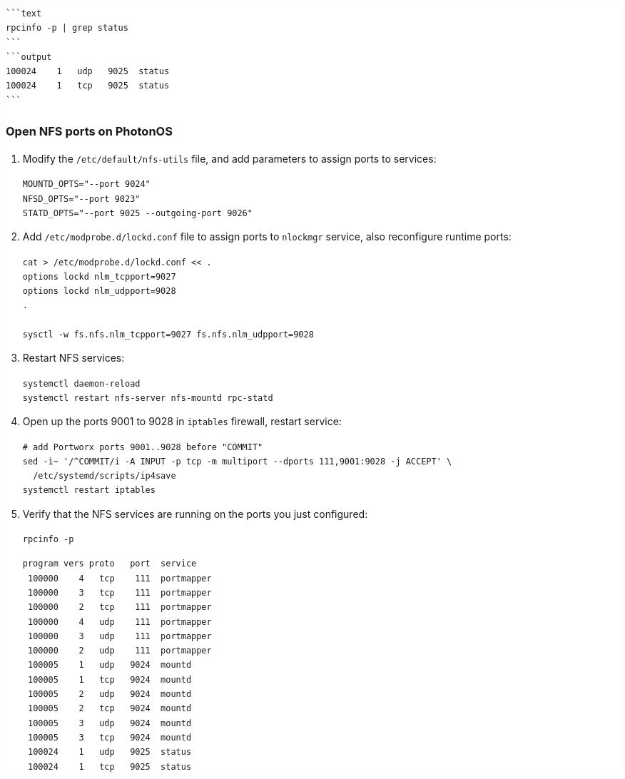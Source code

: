     ```text
    rpcinfo -p | grep status
    ```
    ```output
    100024    1   udp   9025  status
    100024    1   tcp   9025  status
    ```

### Open NFS ports on PhotonOS

1. Modify the `/etc/default/nfs-utils` file, and add parameters to assign ports to services:

    ```text
    MOUNTD_OPTS="--port 9024"
    NFSD_OPTS="--port 9023"
    STATD_OPTS="--port 9025 --outgoing-port 9026"
    ```

2. Add `/etc/modprobe.d/lockd.conf` file to assign ports to `nlockmgr` service, also reconfigure runtime ports:

    ```text
    cat > /etc/modprobe.d/lockd.conf << .
    options lockd nlm_tcpport=9027
    options lockd nlm_udpport=9028
    .

    sysctl -w fs.nfs.nlm_tcpport=9027 fs.nfs.nlm_udpport=9028
    ```

3. Restart NFS services:

    ```text
    systemctl daemon-reload
    systemctl restart nfs-server nfs-mountd rpc-statd
    ```

4. Open up the ports 9001 to 9028 in `iptables` firewall, restart service:

    ```text
    # add Portworx ports 9001..9028 before "COMMIT"
    sed -i~ '/^COMMIT/i -A INPUT -p tcp -m multiport --dports 111,9001:9028 -j ACCEPT' \
      /etc/systemd/scripts/ip4save
    systemctl restart iptables
    ```

5. Verify that the NFS services are running on the ports you just configured:

    ```text
    rpcinfo -p
    ```
    ```output
    program vers proto   port  service
     100000    4   tcp    111  portmapper
     100000    3   tcp    111  portmapper
     100000    2   tcp    111  portmapper
     100000    4   udp    111  portmapper
     100000    3   udp    111  portmapper
     100000    2   udp    111  portmapper
     100005    1   udp   9024  mountd
     100005    1   tcp   9024  mountd
     100005    2   udp   9024  mountd
     100005    2   tcp   9024  mountd
     100005    3   udp   9024  mountd
     100005    3   tcp   9024  mountd
     100024    1   udp   9025  status
     100024    1   tcp   9025  status